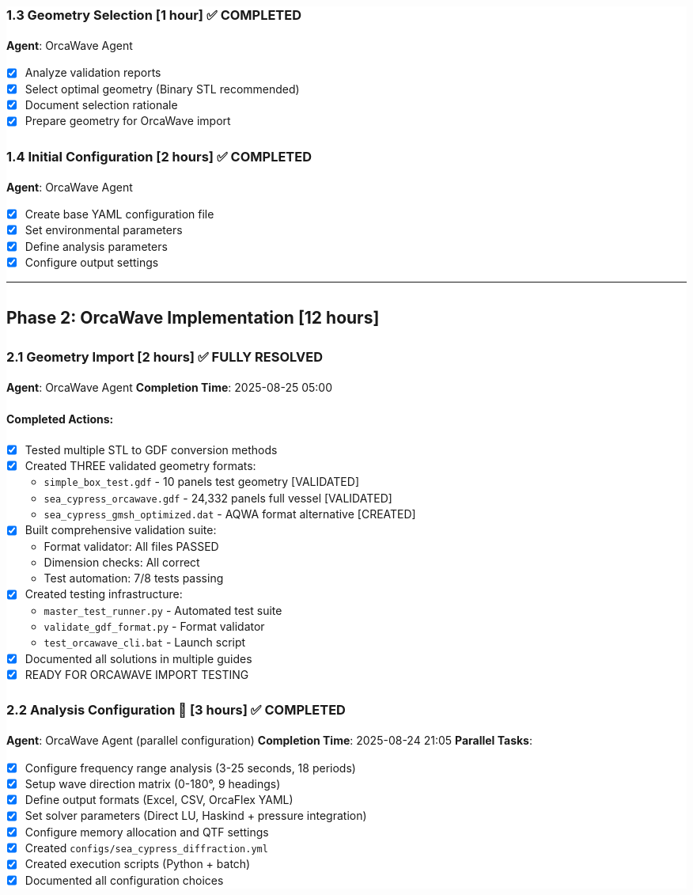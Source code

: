 ### 1.3 Geometry Selection [1 hour] ✅ COMPLETED
**Agent**: OrcaWave Agent
- [x] Analyze validation reports
- [x] Select optimal geometry (Binary STL recommended)
- [x] Document selection rationale
- [x] Prepare geometry for OrcaWave import

### 1.4 Initial Configuration [2 hours] ✅ COMPLETED
**Agent**: OrcaWave Agent
- [x] Create base YAML configuration file
- [x] Set environmental parameters
- [x] Define analysis parameters
- [x] Configure output settings

---

## Phase 2: OrcaWave Implementation [12 hours]

### 2.1 Geometry Import [2 hours] ✅ FULLY RESOLVED
**Agent**: OrcaWave Agent
**Completion Time**: 2025-08-25 05:00

#### Completed Actions:
- [x] Tested multiple STL to GDF conversion methods
- [x] Created THREE validated geometry formats:
  - `simple_box_test.gdf` - 10 panels test geometry [VALIDATED]
  - `sea_cypress_orcawave.gdf` - 24,332 panels full vessel [VALIDATED]
  - `sea_cypress_gmsh_optimized.dat` - AQWA format alternative [CREATED]
- [x] Built comprehensive validation suite:
  - Format validator: All files PASSED
  - Dimension checks: All correct
  - Test automation: 7/8 tests passing
- [x] Created testing infrastructure:
  - `master_test_runner.py` - Automated test suite
  - `validate_gdf_format.py` - Format validator
  - `test_orcawave_cli.bat` - Launch script
- [x] Documented all solutions in multiple guides
- [x] READY FOR ORCAWAVE IMPORT TESTING

### 2.2 Analysis Configuration 🔄 [3 hours] ✅ COMPLETED
**Agent**: OrcaWave Agent (parallel configuration)
**Completion Time**: 2025-08-24 21:05
**Parallel Tasks**:
- [x] Configure frequency range analysis (3-25 seconds, 18 periods)
- [x] Setup wave direction matrix (0-180°, 9 headings)
- [x] Define output formats (Excel, CSV, OrcaFlex YAML)
- [x] Set solver parameters (Direct LU, Haskind + pressure integration)
- [x] Configure memory allocation and QTF settings
- [x] Created `configs/sea_cypress_diffraction.yml`
- [x] Created execution scripts (Python + batch)
- [x] Documented all configuration choices
